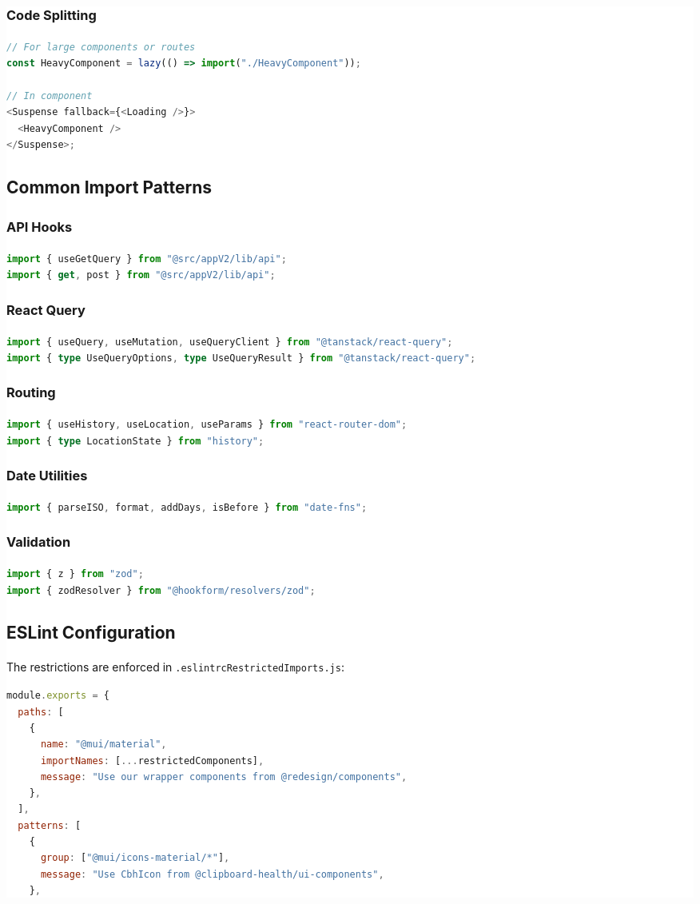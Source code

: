 ### Code Splitting

```typescript
// For large components or routes
const HeavyComponent = lazy(() => import("./HeavyComponent"));

// In component
<Suspense fallback={<Loading />}>
  <HeavyComponent />
</Suspense>;
```

## Common Import Patterns

### API Hooks

```typescript
import { useGetQuery } from "@src/appV2/lib/api";
import { get, post } from "@src/appV2/lib/api";
```

### React Query

```typescript
import { useQuery, useMutation, useQueryClient } from "@tanstack/react-query";
import { type UseQueryOptions, type UseQueryResult } from "@tanstack/react-query";
```

### Routing

```typescript
import { useHistory, useLocation, useParams } from "react-router-dom";
import { type LocationState } from "history";
```

### Date Utilities

```typescript
import { parseISO, format, addDays, isBefore } from "date-fns";
```

### Validation

```typescript
import { z } from "zod";
import { zodResolver } from "@hookform/resolvers/zod";
```

## ESLint Configuration

The restrictions are enforced in `.eslintrcRestrictedImports.js`:

```javascript
module.exports = {
  paths: [
    {
      name: "@mui/material",
      importNames: [...restrictedComponents],
      message: "Use our wrapper components from @redesign/components",
    },
  ],
  patterns: [
    {
      group: ["@mui/icons-material/*"],
      message: "Use CbhIcon from @clipboard-health/ui-components",
    },
```

  [K in keyof T as `${P}${Capitalize<string & K>}`]: T[K];